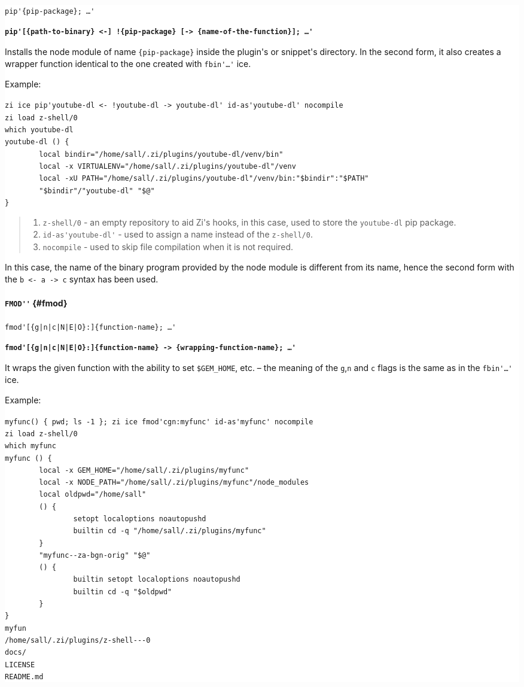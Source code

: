 `pip'{pip-package}; …'`

**`pip'[{path-to-binary} <-] !{pip-package} [-> {name-of-the-function}]; …'`**

Installs the node module of name `{pip-package}` inside the plugin's or snippet's directory. In the second form, it also creates a wrapper function identical to the one created with `fbin'…'` ice.

Example:

<AsciinemaPlayer src='https://asciinema.org/a/513793.cast' rows={26} cols={156} speed={1} idleTimeLimit={1} />

```shell showLineNumbers
zi ice pip'youtube-dl <- !youtube-dl -> youtube-dl' id-as'youtube-dl' nocompile
zi load z-shell/0
which youtube-dl
youtube-dl () {
        local bindir="/home/sall/.zi/plugins/youtube-dl/venv/bin"
        local -x VIRTUALENV="/home/sall/.zi/plugins/youtube-dl"/venv
        local -xU PATH="/home/sall/.zi/plugins/youtube-dl"/venv/bin:"$bindir":"$PATH"
        "$bindir"/"youtube-dl" "$@"
}
```

> 1. `z-shell/0` - an empty repository to aid Zi's hooks, in this case, used to store the `youtube-dl` pip package.
> 2. `id-as'youtube-dl'` - used to assign a name instead of the `z-shell/0`.
> 3. `nocompile` - used to skip file compilation when it is not required.

In this case, the name of the binary program provided by the node module is different from its name, hence the second form with the `b <- a -> c` syntax has been used.

#### `FMOD''` {#fmod}

`fmod'[{g|n|c|N|E|O}:]{function-name}; …'`

**`fmod'[{g|n|c|N|E|O}:]{function-name} -> {wrapping-function-name}; …'`**

It wraps the given function with the ability to set `$GEM_HOME`, etc. – the meaning of the `g`,`n` and `c` flags is the same as in the `fbin'…'` ice.

Example:

<AsciinemaPlayer src='https://asciinema.org/a/513805.cast' rows={26} cols={140} speed={1} idleTimeLimit={1} />

```shell showLineNumbers
myfunc() { pwd; ls -1 }; zi ice fmod'cgn:myfunc' id-as'myfunc' nocompile
zi load z-shell/0
which myfunc
myfunc () {
        local -x GEM_HOME="/home/sall/.zi/plugins/myfunc"
        local -x NODE_PATH="/home/sall/.zi/plugins/myfunc"/node_modules
        local oldpwd="/home/sall"
        () {
                setopt localoptions noautopushd
                builtin cd -q "/home/sall/.zi/plugins/myfunc"
        }
        "myfunc--za-bgn-orig" "$@"
        () {
                builtin setopt localoptions noautopushd
                builtin cd -q "$oldpwd"
        }
}
myfun
/home/sall/.zi/plugins/z-shell---0
docs/
LICENSE
README.md
```


[z-shell/z-a-bin-gem-node]: https://github.com/z-shell/z-a-bin-gem-node
[2]: https://github.com/rubygems/rubygems
[3]: https://github.com/npm/cli
[4]: https://python.org
[5]: https://guides.rubygems.org/command-reference/#gem-environment
[6]: https://nodejs.org/api/modules.html#modules_loading_from_the_global_folders
[7]: https://docs.python.org/3/tutorial/venv.html
[rbenv/rbenv]: https://github.com/rbenv/rbenv